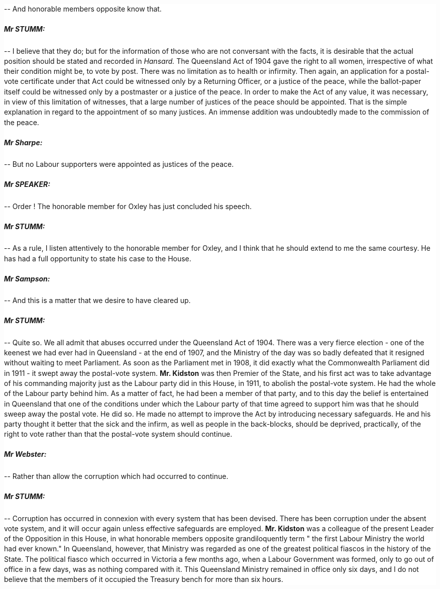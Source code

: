 -- And honorable members opposite know that. 

##### Mr STUMM:

-- I believe that they do; but for the information of those who are not conversant with the facts, it is desirable that the actual position should be stated and recorded in  *Hansard.*  The Queensland Act of 1904 gave the right to all women, irrespective of what their condition might be, to vote by post. There was no limitation as to health or infirmity. Then again, an application for a postal-vote certificate under that Act could be witnessed only by a Returning Officer, or a justice of the peace, while the ballot-paper itself could be witnessed only by a postmaster or a justice of the peace. In order to make the Act of any value, it was necessary, in view of this limitation of witnesses, that a large number of justices of the peace should be appointed. That is the simple explanation in regard to the appointment of so many justices. An immense addition was undoubtedly made to the commission of the peace. 

##### Mr Sharpe:

-- But no Labour supporters were appointed as justices of the peace. 

##### Mr SPEAKER:

-- Order ! The honorable member for Oxley has just concluded his speech. 

##### Mr STUMM:

-- As a rule, I listen attentively to the honorable member for Oxley, and I think that he should extend to me the same courtesy. He has had a full opportunity to state his case to the House. 

##### Mr Sampson:

-- And this is a matter that we desire to have cleared up. 

##### Mr STUMM:

-- Quite so. We all admit that abuses occurred under the Queensland Act of 1904. There was a very fierce election - one of the keenest we had ever had in Queensland - at the end of 1907, and the Ministry of the day was so badly defeated that it resigned without waiting to meet Parliament. As soon as the Parliament met in 1908, it did exactly what the Commonwealth Parliament did in 1911 - it swept away the postal-vote system.  **Mr. Kidston**  was then Premier of the State, and his first act was to take advantage of his commanding majority just as the Labour party did in this House, in 1911, to abolish the postal-vote system. He had the whole of the Labour party behind him. As a matter of fact, he had been a member of that party, and to this day the belief is entertained in Queensland that one of the conditions under which the Labour party of that time agreed to support him was that he should sweep away the postal vote. He did so. He made no attempt to improve the Act by introducing necessary safeguards. He and his party thought it better that the sick and the infirm, as well as people in the back-blocks, should be deprived, practically, of the right to vote rather than that the postal-vote system should continue. 

##### Mr Webster:

-- Rather than allow the corruption which had occurred to continue. 

##### Mr STUMM:

-- Corruption has occurred in connexion with every system that has been devised. There has been corruption under the absent vote system, and it will occur again unless effective safeguards are employed.  **Mr. Kidston**  was a colleague of the present Leader of the Opposition in this House, in what honorable members opposite grandiloquently term " the first Labour Ministry the world had ever known." In Queensland, however, that Ministry was regarded as one of the greatest political fiascos in the history of the State. The political fiasco which occurred in Victoria a few months ago, when a Labour Government was formed, only to go out of office in a few days, was as nothing compared with it. This Queensland Ministry remained in office only six days, and I do not believe that the members of it occupied the Treasury bench for more than six hours. 

